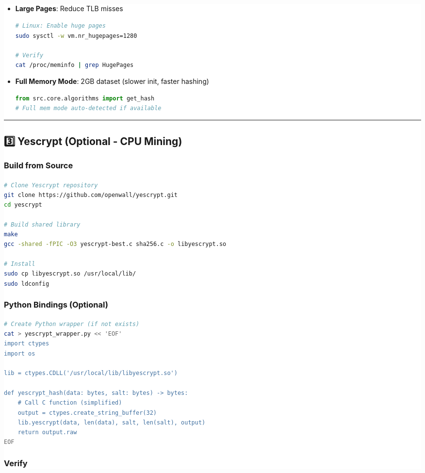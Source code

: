 - **Large Pages**: Reduce TLB misses
  ```bash
  # Linux: Enable huge pages
  sudo sysctl -w vm.nr_hugepages=1280
  
  # Verify
  cat /proc/meminfo | grep HugePages
  ```

- **Full Memory Mode**: 2GB dataset (slower init, faster hashing)
  ```python
  from src.core.algorithms import get_hash
  # Full mem mode auto-detected if available
  ```

---

## 3️⃣ Yescrypt (Optional - CPU Mining)

### Build from Source

```bash
# Clone Yescrypt repository
git clone https://github.com/openwall/yescrypt.git
cd yescrypt

# Build shared library
make
gcc -shared -fPIC -O3 yescrypt-best.c sha256.c -o libyescrypt.so

# Install
sudo cp libyescrypt.so /usr/local/lib/
sudo ldconfig
```

### Python Bindings (Optional)

```bash
# Create Python wrapper (if not exists)
cat > yescrypt_wrapper.py << 'EOF'
import ctypes
import os

lib = ctypes.CDLL('/usr/local/lib/libyescrypt.so')

def yescrypt_hash(data: bytes, salt: bytes) -> bytes:
    # Call C function (simplified)
    output = ctypes.create_string_buffer(32)
    lib.yescrypt(data, len(data), salt, len(salt), output)
    return output.raw
EOF
```

### Verify
